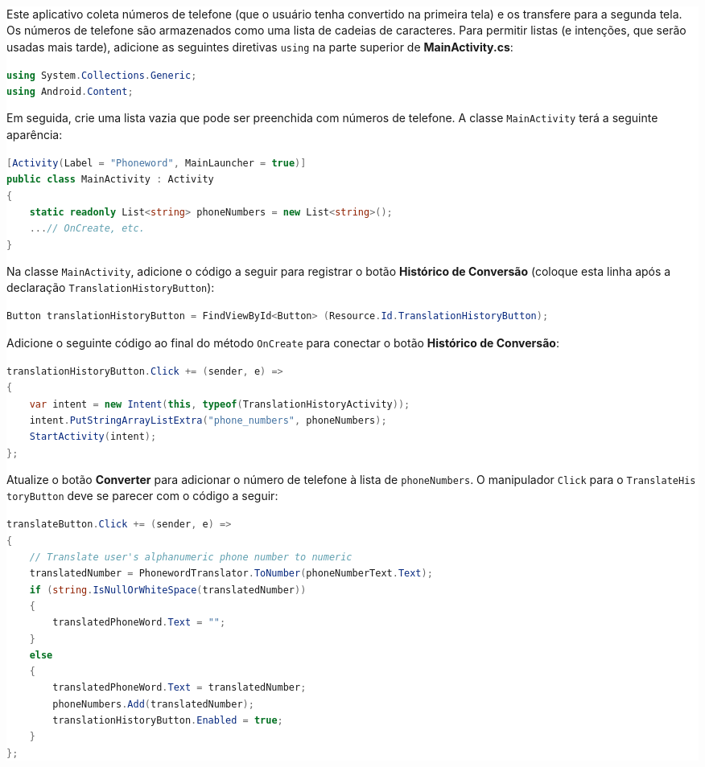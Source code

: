 Este aplicativo coleta números de telefone (que o usuário tenha convertido na primeira tela) e os transfere para a segunda tela. Os números de telefone são armazenados como uma lista de cadeias de caracteres. Para permitir listas (e intenções, que serão usadas mais tarde), adicione as seguintes diretivas `using` na parte superior de **MainActivity.cs**:

```csharp
using System.Collections.Generic;
using Android.Content;
```

Em seguida, crie uma lista vazia que pode ser preenchida com números de telefone. A classe `MainActivity` terá a seguinte aparência:

```csharp
[Activity(Label = "Phoneword", MainLauncher = true)]
public class MainActivity : Activity
{
    static readonly List<string> phoneNumbers = new List<string>();
    ...// OnCreate, etc.
}
```

Na classe `MainActivity`, adicione o código a seguir para registrar o botão **Histórico de Conversão** (coloque esta linha após a declaração `TranslationHistoryButton`):

```csharp
Button translationHistoryButton = FindViewById<Button> (Resource.Id.TranslationHistoryButton);
```

Adicione o seguinte código ao final do método `OnCreate` para conectar o botão **Histórico de Conversão**:

```csharp
translationHistoryButton.Click += (sender, e) =>
{
    var intent = new Intent(this, typeof(TranslationHistoryActivity));
    intent.PutStringArrayListExtra("phone_numbers", phoneNumbers);
    StartActivity(intent);
};
```

Atualize o botão **Converter** para adicionar o número de telefone à lista de `phoneNumbers`. O manipulador `Click` para o `TranslateHistoryButton` deve se parecer com o código a seguir:

```csharp
translateButton.Click += (sender, e) =>
{
    // Translate user's alphanumeric phone number to numeric
    translatedNumber = PhonewordTranslator.ToNumber(phoneNumberText.Text);
    if (string.IsNullOrWhiteSpace(translatedNumber))
    {
        translatedPhoneWord.Text = "";
    }
    else
    {
        translatedPhoneWord.Text = translatedNumber;
        phoneNumbers.Add(translatedNumber);
        translationHistoryButton.Enabled = true;
    }
};
```
